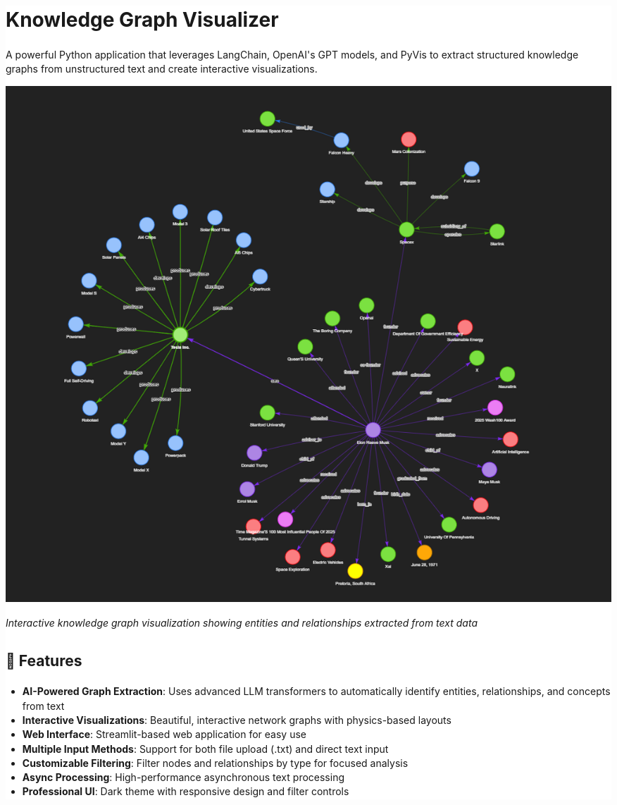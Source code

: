 # Knowledge Graph Visualizer

A powerful Python application that leverages LangChain, OpenAI's GPT models, and PyVis to extract structured knowledge graphs from unstructured text and create interactive visualizations.

![Knowledge Graph Visualization](https://raw.githubusercontent.com/mcikalmerdeka/NLP-Learning/refs/heads/main/Knowledge%20Graph%20Visualizer/output/knowledge_graph.png)

*Interactive knowledge graph visualization showing entities and relationships extracted from text data*

## 🚀 Features

- **AI-Powered Graph Extraction**: Uses advanced LLM transformers to automatically identify entities, relationships, and concepts from text
- **Interactive Visualizations**: Beautiful, interactive network graphs with physics-based layouts
- **Web Interface**: Streamlit-based web application for easy use
- **Multiple Input Methods**: Support for both file upload (.txt) and direct text input
- **Customizable Filtering**: Filter nodes and relationships by type for focused analysis
- **Async Processing**: High-performance asynchronous text processing
- **Professional UI**: Dark theme with responsive design and filter controls
